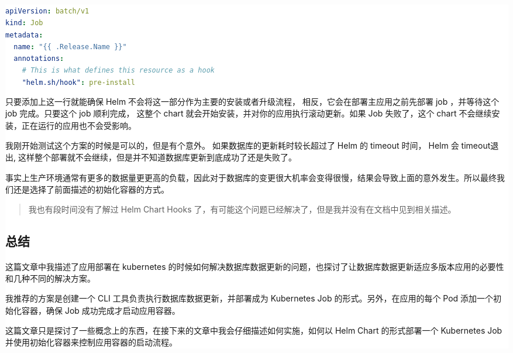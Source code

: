 ```yaml
apiVersion: batch/v1
kind: Job
metadata:
  name: "{{ .Release.Name }}"
  annotations:
    # This is what defines this resource as a hook
    "helm.sh/hook": pre-install
```

只要添加上这一行就能确保 Helm 不会将这一部分作为主要的安装或者升级流程， 相反，它会在部署主应用之前先部署 job ，并等待这个 job 完成。只要这个 job 顺利完成， 这整个 chart 就会开始安装，并对你的应用执行滚动更新。如果 Job 失败了，这个 chart 不会继续安装，正在运行的应用也不会受影响。

我刚开始测试这个方案的时候是可以的，但是有个意外。 如果数据库的更新耗时较长超过了 Helm 的 timeout 时间， Helm 会 timeout退出, 这样整个部署就不会继续，但是并不知道数据库更新到底成功了还是失败了。

事实上生产环境通常有更多的数据量更更高的负载，因此对于数据库的变更很大机率会变得很慢，结果会导致上面的意外发生。所以最终我们还是选择了前面描述的初始化容器的方式。

> 我也有段时间没有了解过 Helm Chart Hooks 了，有可能这个问题已经解决了，但是我并没有在文档中见到相关描述。

## 总结

这篇文章中我描述了应用部署在 kubernetes 的时候如何解决数据库数据更新的问题，也探讨了让数据库数据更新适应多版本应用的必要性和几种不同的解决方案。

我推荐的方案是创建一个 CLI 工具负责执行数据库数据更新，并部署成为 Kubernetes Job 的形式。另外，在应用的每个 Pod 添加一个初始化容器，确保 Job 成功完成才启动应用容器。

这篇文章只是探讨了一些概念上的东西，在接下来的文章中我会仔细描述如何实施，如何以 Helm Chart 的形式部署一个 Kubernetes Job 并使用初始化容器来控制应用容器的启动流程。